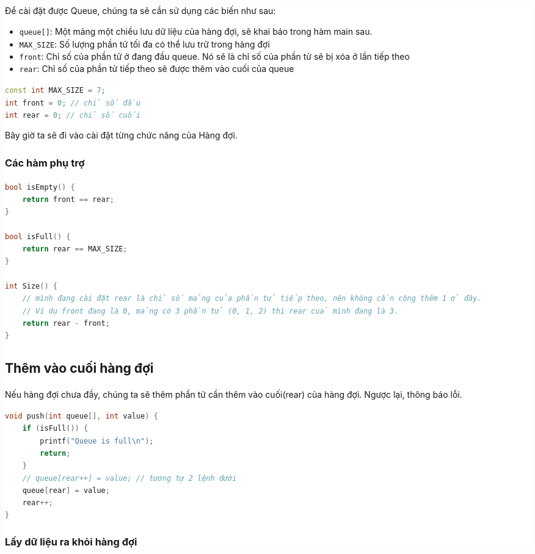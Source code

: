 Để cài đặt được Queue, chúng ta sẽ cần sử dụng các biến như sau:

- `queue[]`: Một mảng một chiều lưu dữ liệu của hàng đợi, sẽ khai báo trong hàm main sau.
- `MAX_SIZE`: Số lượng phần tử tối đa có thể lưu trữ trong hàng đợi
- `front`: Chỉ số của phần tử ở đang đầu queue. Nó sẽ là chỉ số của phần tử sẽ bị xóa ở lần tiếp theo
- `rear`: Chỉ số của phần tử tiếp theo sẽ được thêm vào cuối của queue

```cpp
const int MAX_SIZE = 7;
int front = 0; // chỉ số đầu
int rear = 0; // chỉ số cuối
```

Bây giờ ta sẽ đi vào cài đặt từng chức năng của Hàng đợi.

### Các hàm phụ trợ

```cpp
bool isEmpty() {
    return front == rear;
}

bool isFull() {
    return rear == MAX_SIZE;
}

int Size() {
    // mình đang cài đặt rear là chỉ số mảng của phần tử tiếp theo, nên không cần cộng thêm 1 ở đây.
	// Ví dụ front đang là 0, mảng có 3 phần tử (0, 1, 2) thì rear cuả mình đang là 3.
    return rear - front; 
}
```

## Thêm vào cuối hàng đợi

Nếu hàng đợi chưa đầy, chúng ta sẽ thêm phần tử cần thêm vào cuối(rear) của hàng đợi. Ngược lại, thông báo lỗi.

```cpp
void push(int queue[], int value) {
    if (isFull()) {
        printf("Queue is full\n");
        return;
    }
    // queue[rear++] = value; // tương tự 2 lệnh dưới
    queue[rear] = value;
    rear++;
}
```

### Lấy dữ liệu ra khỏi hàng đợi
